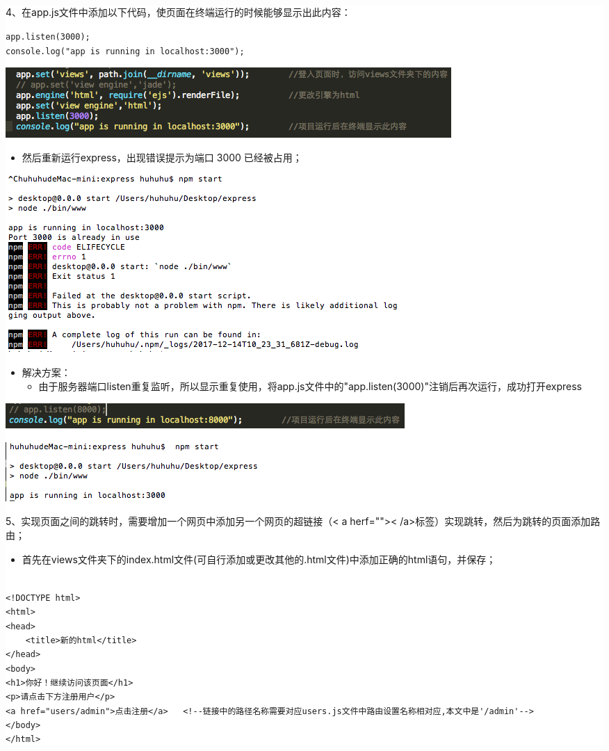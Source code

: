 4、在app.js文件中添加以下代码，使页面在终端运行的时候能够显示出此内容：

```
app.listen(3000);
console.log("app is running in localhost:3000");

```

![](../express/image/32.png)

* 然后重新运行express，出现错误提示为端口 3000 已经被占用；

![](../express/image/33.png)

* 解决方案：
	* 由于服务器端口listen重复监听，所以显示重复使用，将app.js文件中的"app.listen(3000)"注销后再次运行，成功打开express

![](../express/image/34.png)

![](../express/image/35.png)

5、实现页面之间的跳转时，需要增加一个网页中添加另一个网页的超链接（< a herf="">< /a>标签）实现跳转，然后为跳转的页面添加路由；

* 首先在views文件夹下的index.html文件(可自行添加或更改其他的.html文件)中添加正确的html语句，并保存；

```

<!DOCTYPE html>
<html>
<head>
	<title>新的html</title>
</head>
<body>
<h1>你好！继续访问该页面</h1>
<p>请点击下方注册用户</p>
<a href="users/admin">点击注册</a>   <!--链接中的路径名称需要对应users.js文件中路由设置名称相对应,本文中是'/admin'-->
</body>
</html>

```
